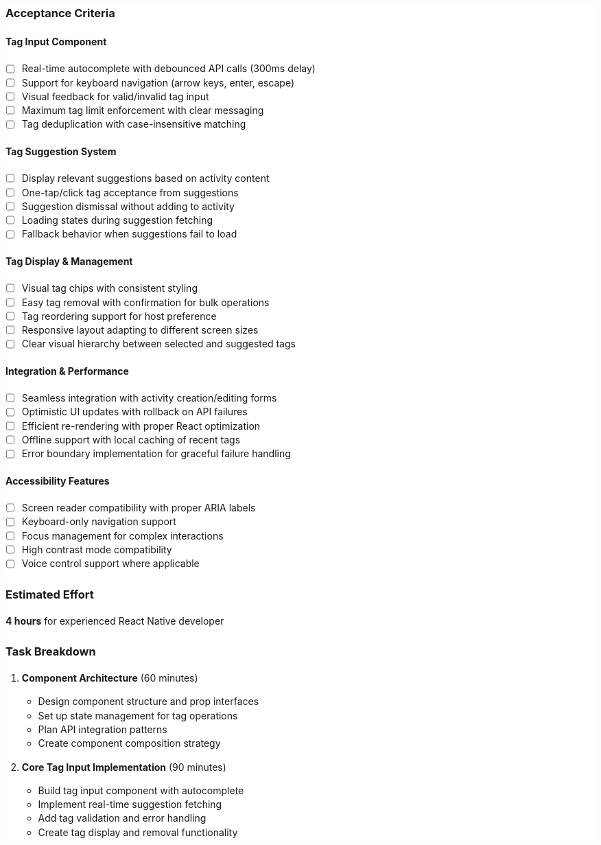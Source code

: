 ### Acceptance Criteria

#### Tag Input Component
- [ ] Real-time autocomplete with debounced API calls (300ms delay)
- [ ] Support for keyboard navigation (arrow keys, enter, escape)
- [ ] Visual feedback for valid/invalid tag input
- [ ] Maximum tag limit enforcement with clear messaging
- [ ] Tag deduplication with case-insensitive matching

#### Tag Suggestion System
- [ ] Display relevant suggestions based on activity content
- [ ] One-tap/click tag acceptance from suggestions
- [ ] Suggestion dismissal without adding to activity
- [ ] Loading states during suggestion fetching
- [ ] Fallback behavior when suggestions fail to load

#### Tag Display & Management
- [ ] Visual tag chips with consistent styling
- [ ] Easy tag removal with confirmation for bulk operations
- [ ] Tag reordering support for host preference
- [ ] Responsive layout adapting to different screen sizes
- [ ] Clear visual hierarchy between selected and suggested tags

#### Integration & Performance
- [ ] Seamless integration with activity creation/editing forms
- [ ] Optimistic UI updates with rollback on API failures
- [ ] Efficient re-rendering with proper React optimization
- [ ] Offline support with local caching of recent tags
- [ ] Error boundary implementation for graceful failure handling

#### Accessibility Features
- [ ] Screen reader compatibility with proper ARIA labels
- [ ] Keyboard-only navigation support
- [ ] Focus management for complex interactions
- [ ] High contrast mode compatibility
- [ ] Voice control support where applicable

### Estimated Effort
**4 hours** for experienced React Native developer

### Task Breakdown
1. **Component Architecture** (60 minutes)
   - Design component structure and prop interfaces
   - Set up state management for tag operations
   - Plan API integration patterns
   - Create component composition strategy

2. **Core Tag Input Implementation** (90 minutes)
   - Build tag input component with autocomplete
   - Implement real-time suggestion fetching
   - Add tag validation and error handling
   - Create tag display and removal functionality
